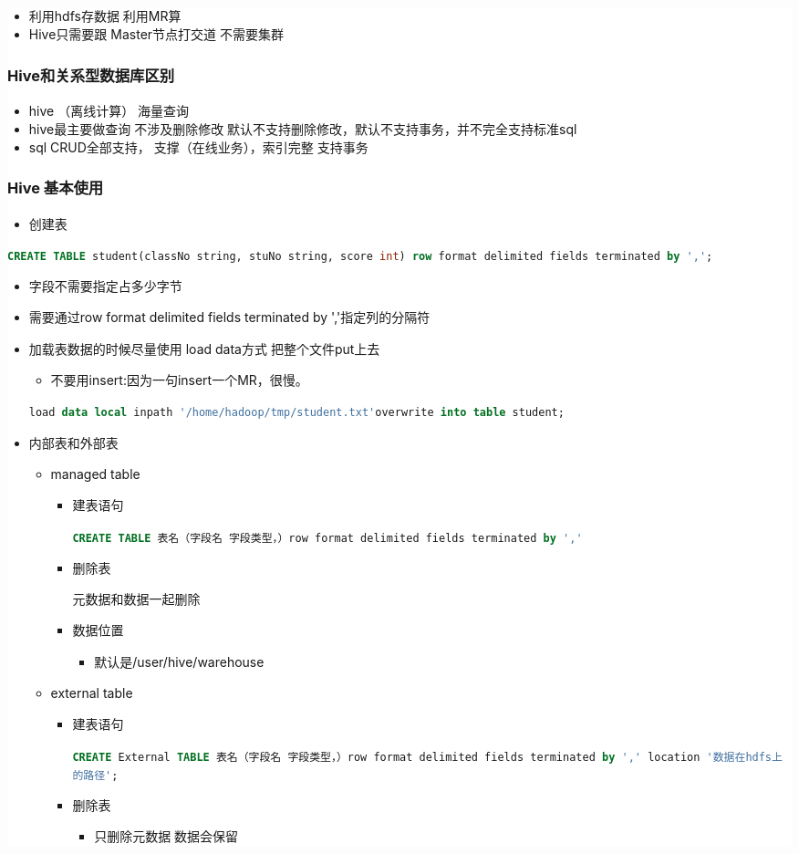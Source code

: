 - 利用hdfs存数据 利用MR算
- Hive只需要跟 Master节点打交道 不需要集群

### Hive和关系型数据库区别

- hive （离线计算） 海量查询
- hive最主要做查询 不涉及删除修改 默认不支持删除修改，默认不支持事务，并不完全支持标准sql
- sql CRUD全部支持， 支撑（在线业务），索引完整 支持事务



### Hive 基本使用

- 创建表

```sql
CREATE TABLE student(classNo string, stuNo string, score int) row format delimited fields terminated by ',';
```

- 字段不需要指定占多少字节

- 需要通过row format delimited fields terminated by ','指定列的分隔符 

- 加载表数据的时候尽量使用 load data方式 把整个文件put上去

  - 不要用insert:因为一句insert一个MR，很慢。

  ```sql
  load data local inpath '/home/hadoop/tmp/student.txt'overwrite into table student;
  ```

- 内部表和外部表

  - managed table

    - 建表语句

      ```sql
      CREATE TABLE 表名（字段名 字段类型，）row format delimited fields terminated by ','
      ```

    - 删除表

      元数据和数据一起删除

    - 数据位置

      - 默认是/user/hive/warehouse

  - external table

    - 建表语句

      ```sql
      CREATE External TABLE 表名（字段名 字段类型，）row format delimited fields terminated by ',' location '数据在hdfs上的路径';
      ```

    - 删除表

      - 只删除元数据 数据会保留

